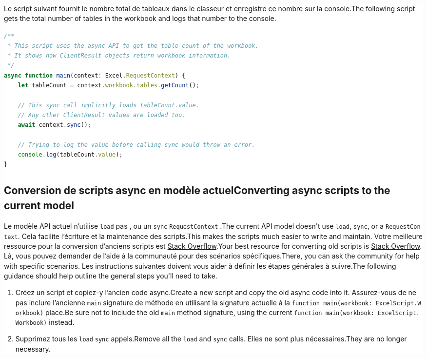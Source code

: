 <span data-ttu-id="4b8ef-168">Le script suivant fournit le nombre total de tableaux dans le classeur et enregistre ce nombre sur la console.</span><span class="sxs-lookup"><span data-stu-id="4b8ef-168">The following script gets the total number of tables in the workbook and logs that number to the console.</span></span>

```TypeScript
/**
 * This script uses the async API to get the table count of the workbook.
 * It shows how ClientResult objects return workbook information.
 */
async function main(context: Excel.RequestContext) {
    let tableCount = context.workbook.tables.getCount();

    // This sync call implicitly loads tableCount.value.
    // Any other ClientResult values are loaded too.
    await context.sync();

    // Trying to log the value before calling sync would throw an error.
    console.log(tableCount.value);
}
```

## <a name="converting-async-scripts-to-the-current-model"></a><span data-ttu-id="4b8ef-169">Conversion de scripts async en modèle actuel</span><span class="sxs-lookup"><span data-stu-id="4b8ef-169">Converting async scripts to the current model</span></span>

<span data-ttu-id="4b8ef-170">Le modèle API actuel n’utilise `load` pas , ou un `sync` `RequestContext` .</span><span class="sxs-lookup"><span data-stu-id="4b8ef-170">The current API model doesn't use `load`, `sync`, or a `RequestContext`.</span></span> <span data-ttu-id="4b8ef-171">Cela facilite l’écriture et la maintenance des scripts.</span><span class="sxs-lookup"><span data-stu-id="4b8ef-171">This makes the scripts much easier to write and maintain.</span></span> <span data-ttu-id="4b8ef-172">Votre meilleure ressource pour la conversion d’anciens scripts est [Stack Overflow](https://stackoverflow.com/questions/tagged/office-scripts).</span><span class="sxs-lookup"><span data-stu-id="4b8ef-172">Your best resource for converting old scripts is [Stack Overflow](https://stackoverflow.com/questions/tagged/office-scripts).</span></span> <span data-ttu-id="4b8ef-173">Là, vous pouvez demander de l’aide à la communauté pour des scénarios spécifiques.</span><span class="sxs-lookup"><span data-stu-id="4b8ef-173">There, you can ask the community for help with specific scenarios.</span></span> <span data-ttu-id="4b8ef-174">Les instructions suivantes doivent vous aider à définir les étapes générales à suivre.</span><span class="sxs-lookup"><span data-stu-id="4b8ef-174">The following guidance should help outline the general steps you'll need to take.</span></span>

1. <span data-ttu-id="4b8ef-175">Créez un script et copiez-y l’ancien code async.</span><span class="sxs-lookup"><span data-stu-id="4b8ef-175">Create a new script and copy the old async code into it.</span></span> <span data-ttu-id="4b8ef-176">Assurez-vous de ne pas inclure l’ancienne `main` signature de méthode en utilisant la signature actuelle à la `function main(workbook: ExcelScript.Workbook)` place.</span><span class="sxs-lookup"><span data-stu-id="4b8ef-176">Be sure not to include the old `main` method signature, using the current `function main(workbook: ExcelScript.Workbook)` instead.</span></span>

2. <span data-ttu-id="4b8ef-177">Supprimez tous les `load` `sync` appels.</span><span class="sxs-lookup"><span data-stu-id="4b8ef-177">Remove all the `load` and `sync` calls.</span></span> <span data-ttu-id="4b8ef-178">Elles ne sont plus nécessaires.</span><span class="sxs-lookup"><span data-stu-id="4b8ef-178">They are no longer necessary.</span></span>

